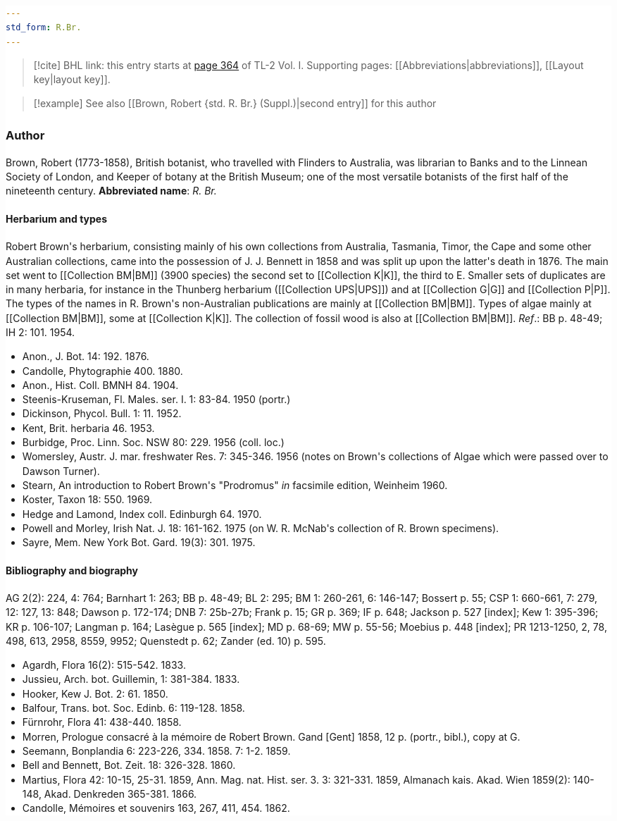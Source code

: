 ```yaml
---
std_form: R.Br.
---
```


> [!cite] BHL link: this entry starts at [page 364](https://www.biodiversitylibrary.org/page/33120495) of TL-2 Vol. I.
> Supporting pages: [[Abbreviations|abbreviations]], [[Layout key|layout key]].

> [!example] See also [[Brown, Robert {std. R. Br.} (Suppl.)|second entry]] for this author

### Author

Brown, Robert (1773-1858), British botanist, who travelled with Flinders to Australia, was librarian to Banks and to the Linnean Society of London, and Keeper of botany at the British Museum; one of the most versatile botanists of the first half of the nineteenth century. 
**Abbreviated name**: *R. Br.*

#### Herbarium and types

Robert Brown's herbarium, consisting mainly of his own collections from Australia, Tasmania, Timor, the Cape and some other Australian collections, came into the possession of J. J. Bennett in 1858 and was split up upon the latter's death in 1876. The main set went to [[Collection BM|BM]] (3900 species) the second set to [[Collection K|K]], the third to E. Smaller sets of duplicates are in many herbaria, for instance in the Thunberg herbarium ([[Collection UPS|UPS]]) and at [[Collection G|G]] and [[Collection P|P]]. The types of the names in R. Brown's non-Australian publications are mainly at [[Collection BM|BM]]. Types of algae mainly at [[Collection BM|BM]], some at [[Collection K|K]]. The collection of fossil wood is also at [[Collection BM|BM]].
*Ref*.: BB p. 48-49; IH 2: 101. 1954.
- Anon., J. Bot. 14: 192. 1876.
- Candolle, Phytographie 400. 1880.
- Anon., Hist. Coll. BMNH 84. 1904.
- Steenis-Kruseman, Fl. Males. ser. I. 1: 83-84. 1950 (portr.)
- Dickinson, Phycol. Bull. 1: 11. 1952.
- Kent, Brit. herbaria 46. 1953.
- Burbidge, Proc. Linn. Soc. NSW 80: 229. 1956 (coll. loc.)
- Womersley, Austr. J. mar. freshwater Res. 7: 345-346. 1956 (notes on Brown's collections of Algae which were passed over to Dawson Turner).
- Stearn, An introduction to Robert Brown's "Prodromus" *in* facsimile edition, Weinheim 1960.
- Koster, Taxon 18: 550. 1969.
- Hedge and Lamond, Index coll. Edinburgh 64. 1970.
- Powell and Morley, Irish Nat. J. 18: 161-162. 1975 (on W. R. McNab's collection of R. Brown specimens).
- Sayre, Mem. New York Bot. Gard. 19(3): 301. 1975.

#### Bibliography and biography

AG 2(2): 224, 4: 764; Barnhart 1: 263; BB p. 48-49; BL 2: 295; BM 1: 260-261, 6: 146-147; Bossert p. 55; CSP 1: 660-661, 7: 279, 12: 127, 13: 848; Dawson p. 172-174; DNB 7: 25b-27b; Frank p. 15; GR p. 369; IF p. 648; Jackson p. 527 \[index\]; Kew 1: 395-396; KR p. 106-107; Langman p. 164; Lasègue p. 565 \[index\]; MD p. 68-69; MW p. 55-56; Moebius p. 448 \[index\]; PR 1213-1250, 2, 78, 498, 613, 2958, 8559, 9952; Quenstedt p. 62; Zander (ed. 10) p. 595.
- Agardh, Flora 16(2): 515-542. 1833.
- Jussieu, Arch. bot. Guillemin, 1: 381-384. 1833.
- Hooker, Kew J. Bot. 2: 61. 1850.
- Balfour, Trans. bot. Soc. Edinb. 6: 119-128. 1858.
- Fürnrohr, Flora 41: 438-440. 1858.
- Morren, Prologue consacré à la mémoire de Robert Brown. Gand \[Gent\] 1858, 12 p. (portr., bibl.), copy at G.
- Seemann, Bonplandia 6: 223-226, 334. 1858. 7: 1-2. 1859.
- Bell and Bennett, Bot. Zeit. 18: 326-328. 1860.
- Martius, Flora 42: 10-15, 25-31. 1859, Ann. Mag. nat. Hist. ser. 3. 3: 321-331. 1859, Almanach kais. Akad. Wien 1859(2): 140-148, Akad. Denkreden 365-381. 1866.
- Candolle, Mémoires et souvenirs 163, 267, 411, 454. 1862.